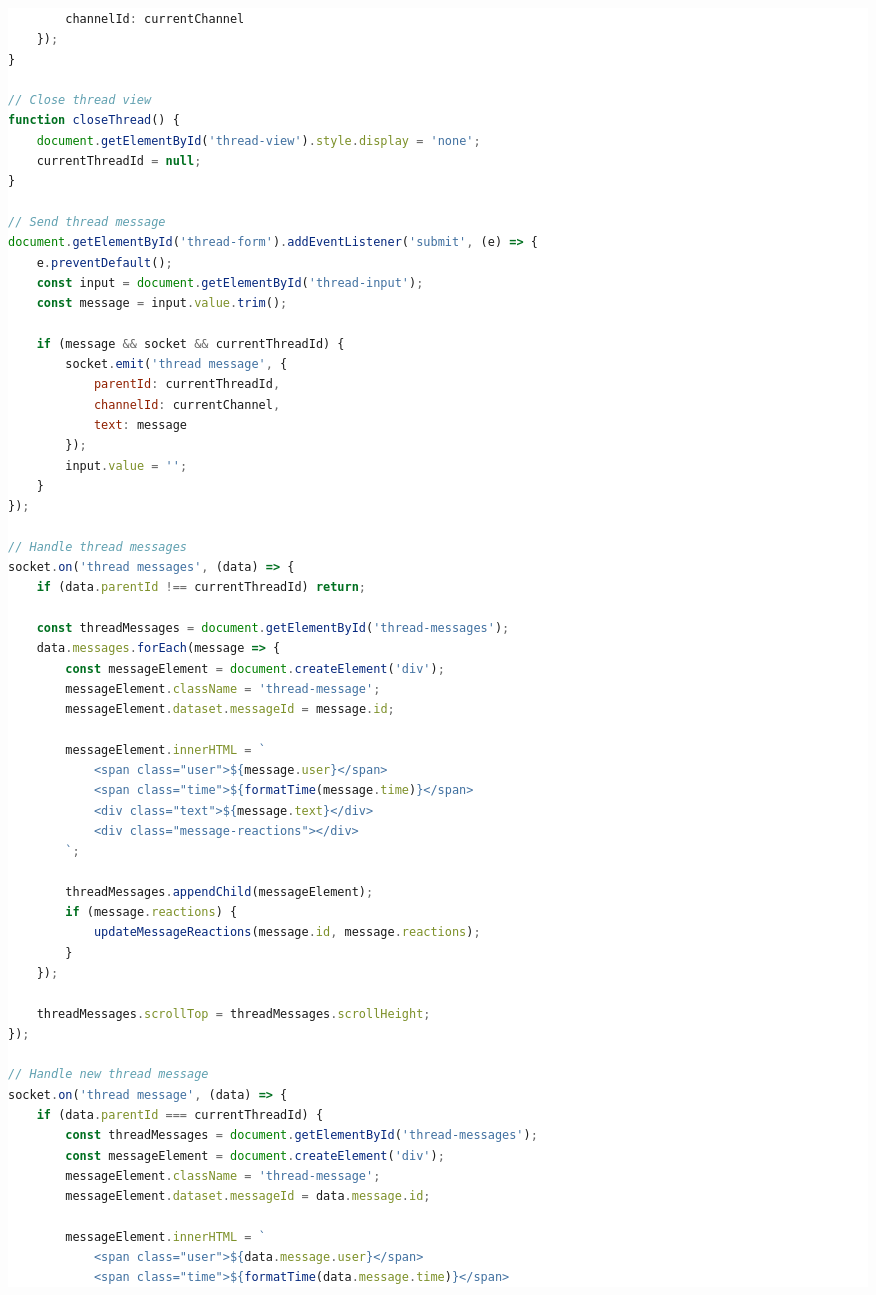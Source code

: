 ```javascript
        channelId: currentChannel
    });
}

// Close thread view
function closeThread() {
    document.getElementById('thread-view').style.display = 'none';
    currentThreadId = null;
}

// Send thread message
document.getElementById('thread-form').addEventListener('submit', (e) => {
    e.preventDefault();
    const input = document.getElementById('thread-input');
    const message = input.value.trim();
    
    if (message && socket && currentThreadId) {
        socket.emit('thread message', {
            parentId: currentThreadId,
            channelId: currentChannel,
            text: message
        });
        input.value = '';
    }
});

// Handle thread messages
socket.on('thread messages', (data) => {
    if (data.parentId !== currentThreadId) return;

    const threadMessages = document.getElementById('thread-messages');
    data.messages.forEach(message => {
        const messageElement = document.createElement('div');
        messageElement.className = 'thread-message';
        messageElement.dataset.messageId = message.id;

        messageElement.innerHTML = `
            <span class="user">${message.user}</span>
            <span class="time">${formatTime(message.time)}</span>
            <div class="text">${message.text}</div>
            <div class="message-reactions"></div>
        `;

        threadMessages.appendChild(messageElement);
        if (message.reactions) {
            updateMessageReactions(message.id, message.reactions);
        }
    });

    threadMessages.scrollTop = threadMessages.scrollHeight;
});

// Handle new thread message
socket.on('thread message', (data) => {
    if (data.parentId === currentThreadId) {
        const threadMessages = document.getElementById('thread-messages');
        const messageElement = document.createElement('div');
        messageElement.className = 'thread-message';
        messageElement.dataset.messageId = data.message.id;

        messageElement.innerHTML = `
            <span class="user">${data.message.user}</span>
            <span class="time">${formatTime(data.message.time)}</span>
```